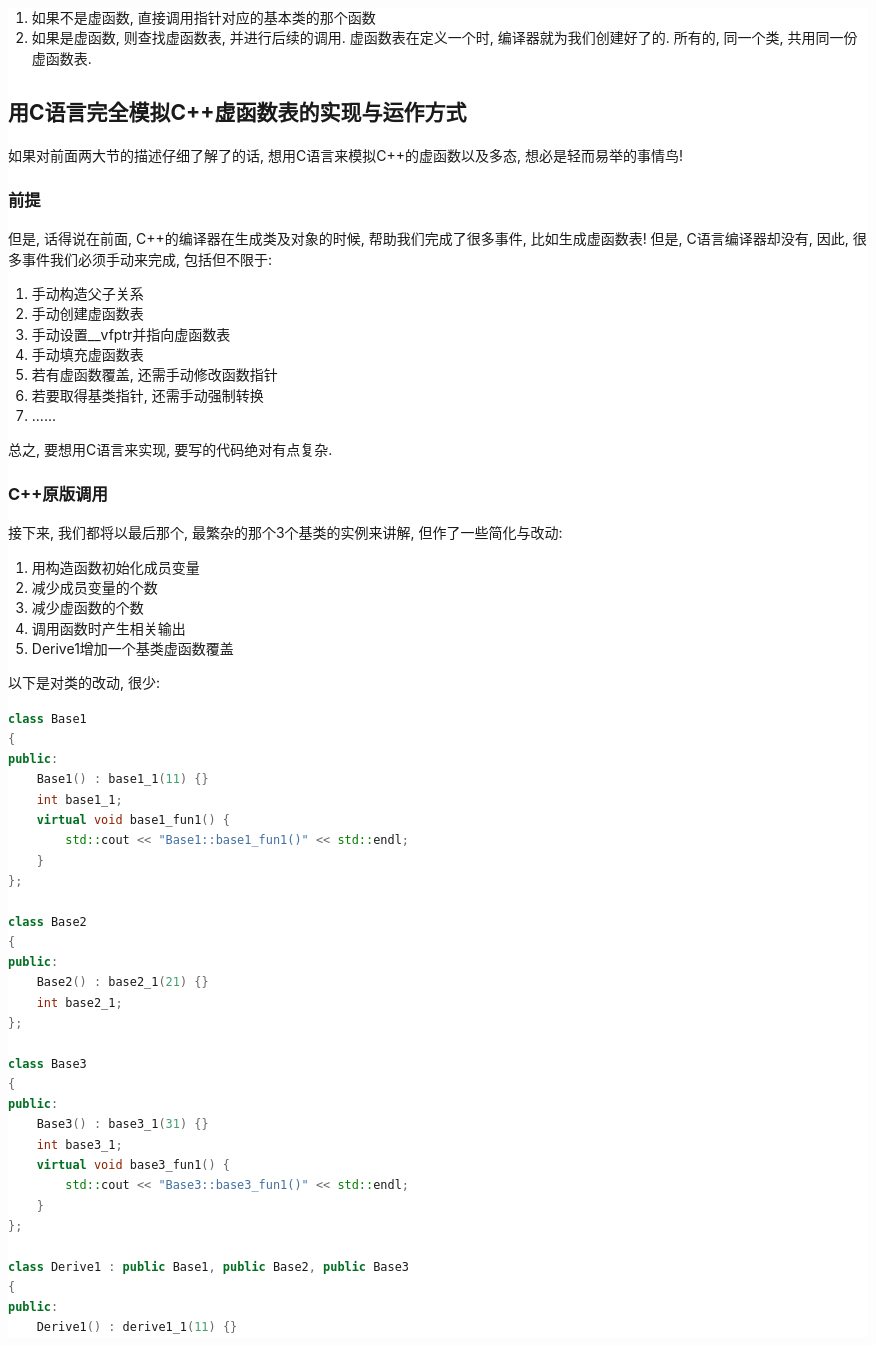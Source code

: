 1. 如果不是虚函数, 直接调用指针对应的基本类的那个函数
2. 如果是虚函数, 则查找虚函数表, 并进行后续的调用. 虚函数表在定义一个时, 编译器就为我们创建好了的. 所有的, 同一个类, 共用同一份虚函数表.

## 用C语言完全模拟C++虚函数表的实现与运作方式

如果对前面两大节的描述仔细了解了的话, 想用C语言来模拟C++的虚函数以及多态, 想必是轻而易举的事情鸟!

### 前提

但是, 话得说在前面, C++的编译器在生成类及对象的时候, 帮助我们完成了很多事件, 比如生成虚函数表!
但是, C语言编译器却没有, 因此, 很多事件我们必须手动来完成, 包括但不限于:

1. 手动构造父子关系
2. 手动创建虚函数表
3. 手动设置__vfptr并指向虚函数表
4. 手动填充虚函数表
5. 若有虚函数覆盖, 还需手动修改函数指针
6. 若要取得基类指针, 还需手动强制转换
7. ......

总之, 要想用C语言来实现, 要写的代码绝对有点复杂.

### C++原版调用

接下来, 我们都将以最后那个, 最繁杂的那个3个基类的实例来讲解, 但作了一些简化与改动:

1. 用构造函数初始化成员变量
2. 减少成员变量的个数
3. 减少虚函数的个数
4. 调用函数时产生相关输出
5. Derive1增加一个基类虚函数覆盖

以下是对类的改动, 很少:

```cc
class Base1
{
public:
    Base1() : base1_1(11) {}
    int base1_1;
    virtual void base1_fun1() {
        std::cout << "Base1::base1_fun1()" << std::endl;
    }
};

class Base2
{
public:
    Base2() : base2_1(21) {}
    int base2_1;
};

class Base3
{
public:
    Base3() : base3_1(31) {}
    int base3_1;
    virtual void base3_fun1() {
        std::cout << "Base3::base3_fun1()" << std::endl;
    }
};

class Derive1 : public Base1, public Base2, public Base3
{
public:
    Derive1() : derive1_1(11) {}
```